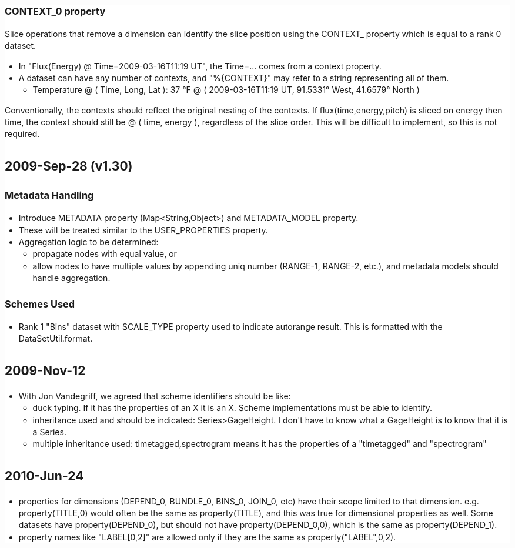 ### CONTEXT\_0 property

Slice operations that remove a dimension can identify the slice position
using the CONTEXT\_<idx> property which is equal to a rank 0 dataset.

  - In "Flux(Energy) @ Time=2009-03-16T11:19 UT", the Time=... comes
    from a context property.
  - A dataset can have any number of contexts, and "%{CONTEXT}" may
    refer to a string representing all of them.
      - Temperature @ ( Time, Long, Lat ): 37 &deg;F @ ( 2009-03-16T11:19
        UT, 91.5331&deg; West, 41.6579&deg; North )

Conventionally, the contexts should reflect the original nesting of the
contexts. If flux(time,energy,pitch) is sliced on energy then time, the
context should still be @ ( time, energy ), regardless of the slice
order. This will be difficult to implement, so this is not required.

## 2009-Sep-28 (v1.30)

### Metadata Handling

  - Introduce METADATA property (Map\<String,Object\>) and
    METADATA\_MODEL property.
  - These will be treated similar to the USER\_PROPERTIES property.
  - Aggregation logic to be determined:
      - propagate nodes with equal value, or
      - allow nodes to have multiple values by appending uniq number
        (RANGE-1, RANGE-2, etc.), and metadata models should handle
        aggregation.

### Schemes Used

  - Rank 1 "Bins" dataset with SCALE\_TYPE property used to indicate
    autorange result. This is formatted with the DataSetUtil.format.

## 2009-Nov-12

  - With Jon Vandegriff, we agreed that scheme identifiers should be
    like:
      - duck typing. If it has the properties of an X it is an X. Scheme
        implementations must be able to identify.
      - inheritance used and should be indicated: Series\>GageHeight. I
        don't have to know what a GageHeight is to know that it is a
        Series.
      - multiple inheritance used: timetagged,spectrogram means it has
        the properties of a "timetagged" and "spectrogram"

## 2010-Jun-24

  - properties for dimensions (DEPEND\_0, BUNDLE\_0, BINS\_0, JOIN\_0,
    etc) have their scope limited to that dimension. e.g.
    property(TITLE,0) would often be the same as property(TITLE), and
    this was true for dimensional properties as well. Some datasets have
    property(DEPEND\_0), but should not have property(DEPEND\_0,0),
    which is the same as property(DEPEND\_1).
  - property names like "LABEL\[0,2\]" are allowed only if they are the
    same as property("LABEL",0,2).
